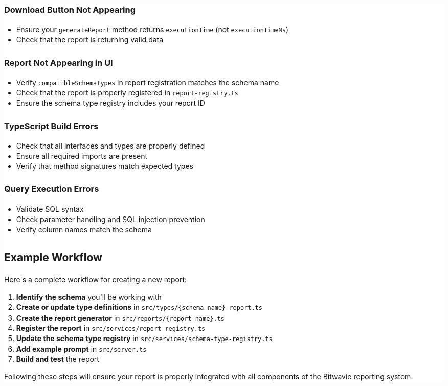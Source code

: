 ### Download Button Not Appearing
- Ensure your `generateReport` method returns `executionTime` (not `executionTimeMs`)
- Check that the report is returning valid data

### Report Not Appearing in UI
- Verify `compatibleSchemaTypes` in report registration matches the schema name
- Check that the report is properly registered in `report-registry.ts`
- Ensure the schema type registry includes your report ID

### TypeScript Build Errors
- Check that all interfaces and types are properly defined
- Ensure all required imports are present
- Verify that method signatures match expected types

### Query Execution Errors
- Validate SQL syntax
- Check parameter handling and SQL injection prevention
- Verify column names match the schema

## Example Workflow

Here's a complete workflow for creating a new report:

1. **Identify the schema** you'll be working with
2. **Create or update type definitions** in `src/types/{schema-name}-report.ts`
3. **Create the report generator** in `src/reports/{report-name}.ts`
4. **Register the report** in `src/services/report-registry.ts`
5. **Update the schema type registry** in `src/services/schema-type-registry.ts`
6. **Add example prompt** in `src/server.ts`
7. **Build and test** the report

Following these steps will ensure your report is properly integrated with all components of the Bitwavie reporting system.
